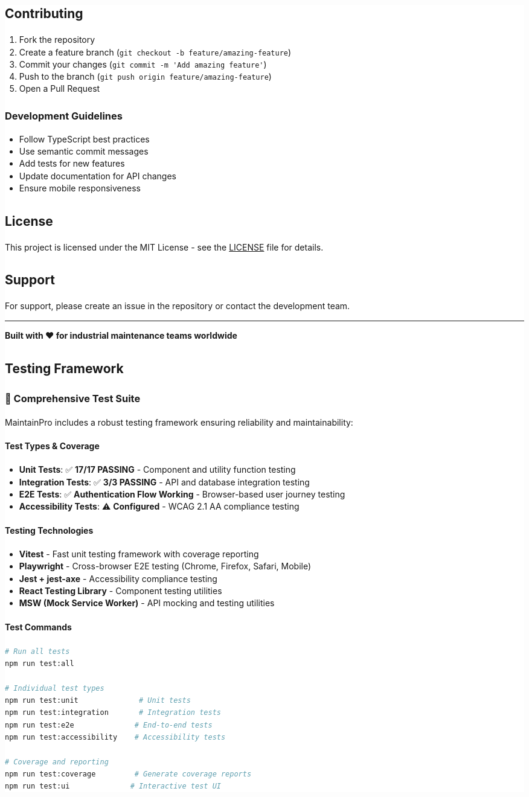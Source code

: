 ## Contributing

1. Fork the repository
2. Create a feature branch (`git checkout -b feature/amazing-feature`)
3. Commit your changes (`git commit -m 'Add amazing feature'`)
4. Push to the branch (`git push origin feature/amazing-feature`)
5. Open a Pull Request

### Development Guidelines
- Follow TypeScript best practices
- Use semantic commit messages
- Add tests for new features
- Update documentation for API changes
- Ensure mobile responsiveness

## License

This project is licensed under the MIT License - see the [LICENSE](LICENSE) file for details.

## Support

For support, please create an issue in the repository or contact the development team.

---

**Built with ❤️ for industrial maintenance teams worldwide**

## Testing Framework

### 🧪 Comprehensive Test Suite

MaintainPro includes a robust testing framework ensuring reliability and maintainability:

#### Test Types & Coverage
- **Unit Tests**: ✅ **17/17 PASSING** - Component and utility function testing
- **Integration Tests**: ✅ **3/3 PASSING** - API and database integration testing  
- **E2E Tests**: ✅ **Authentication Flow Working** - Browser-based user journey testing
- **Accessibility Tests**: ⚠️ **Configured** - WCAG 2.1 AA compliance testing

#### Testing Technologies
- **Vitest** - Fast unit testing framework with coverage reporting
- **Playwright** - Cross-browser E2E testing (Chrome, Firefox, Safari, Mobile)
- **Jest + jest-axe** - Accessibility compliance testing
- **React Testing Library** - Component testing utilities
- **MSW (Mock Service Worker)** - API mocking and testing utilities

#### Test Commands
```bash
# Run all tests
npm run test:all

# Individual test types
npm run test:unit              # Unit tests
npm run test:integration       # Integration tests
npm run test:e2e              # End-to-end tests
npm run test:accessibility    # Accessibility tests

# Coverage and reporting
npm run test:coverage         # Generate coverage reports
npm run test:ui              # Interactive test UI
```
